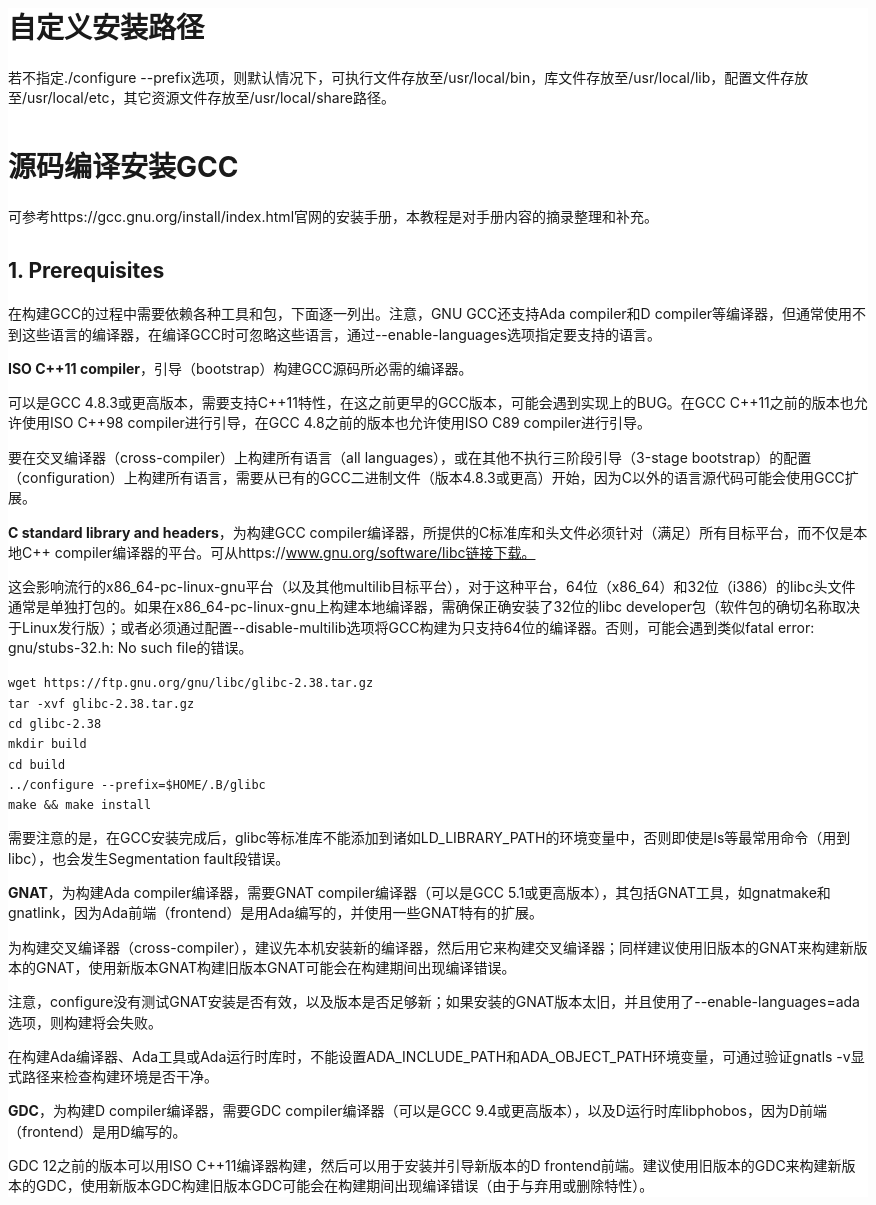 # 自定义安装路径

若不指定./configure --prefix选项，则默认情况下，可执行文件存放至/usr/local/bin，库文件存放至/usr/local/lib，配置文件存放至/usr/local/etc，其它资源文件存放至/usr/local/share路径。


# 源码编译安装GCC

可参考https://gcc.gnu.org/install/index.html官网的安装手册，本教程是对手册内容的摘录整理和补充。

## 1. Prerequisites

在构建GCC的过程中需要依赖各种工具和包，下面逐一列出。注意，GNU GCC还支持Ada compiler和D compiler等编译器，但通常使用不到这些语言的编译器，在编译GCC时可忽略这些语言，通过--enable-languages选项指定要支持的语言。

**ISO C++11 compiler**，引导（bootstrap）构建GCC源码所必需的编译器。

可以是GCC 4.8.3或更高版本，需要支持C++11特性，在这之前更早的GCC版本，可能会遇到实现上的BUG。在GCC C++11之前的版本也允许使用ISO C++98 compiler进行引导，在GCC 4.8之前的版本也允许使用ISO C89 compiler进行引导。

要在交叉编译器（cross-compiler）上构建所有语言（all languages），或在其他不执行三阶段引导（3-stage bootstrap）的配置（configuration）上构建所有语言，需要从已有的GCC二进制文件（版本4.8.3或更高）开始，因为C以外的语言源代码可能会使用GCC扩展。

**C standard library and headers**，为构建GCC compiler编译器，所提供的C标准库和头文件必须针对（满足）所有目标平台，而不仅是本地C++ compiler编译器的平台。可从https://www.gnu.org/software/libc链接下载。

这会影响流行的x86_64-pc-linux-gnu平台（以及其他multilib目标平台），对于这种平台，64位（x86_64）和32位（i386）的libc头文件通常是单独打包的。如果在x86_64-pc-linux-gnu上构建本地编译器，需确保正确安装了32位的libc developer包（软件包的确切名称取决于Linux发行版）；或者必须通过配置--disable-multilib选项将GCC构建为只支持64位的编译器。否则，可能会遇到类似fatal error: gnu/stubs-32.h: No such file的错误。

```shell
wget https://ftp.gnu.org/gnu/libc/glibc-2.38.tar.gz
tar -xvf glibc-2.38.tar.gz
cd glibc-2.38
mkdir build
cd build
../configure --prefix=$HOME/.B/glibc
make && make install
```

需要注意的是，在GCC安装完成后，glibc等标准库不能添加到诸如LD_LIBRARY_PATH的环境变量中，否则即使是ls等最常用命令（用到libc），也会发生Segmentation fault段错误。

**GNAT**，为构建Ada compiler编译器，需要GNAT compiler编译器（可以是GCC 5.1或更高版本），其包括GNAT工具，如gnatmake和gnatlink，因为Ada前端（frontend）是用Ada编写的，并使用一些GNAT特有的扩展。

为构建交叉编译器（cross-compiler），建议先本机安装新的编译器，然后用它来构建交叉编译器；同样建议使用旧版本的GNAT来构建新版本的GNAT，使用新版本GNAT构建旧版本GNAT可能会在构建期间出现编译错误。

注意，configure没有测试GNAT安装是否有效，以及版本是否足够新；如果安装的GNAT版本太旧，并且使用了--enable-languages=ada选项，则构建将会失败。

在构建Ada编译器、Ada工具或Ada运行时库时，不能设置ADA_INCLUDE_PATH和ADA_OBJECT_PATH环境变量，可通过验证gnatls -v显式路径来检查构建环境是否干净。

**GDC**，为构建D compiler编译器，需要GDC compiler编译器（可以是GCC 9.4或更高版本），以及D运行时库libphobos，因为D前端（frontend）是用D编写的。

GDC 12之前的版本可以用ISO C++11编译器构建，然后可以用于安装并引导新版本的D frontend前端。建议使用旧版本的GDC来构建新版本的GDC，使用新版本GDC构建旧版本GDC可能会在构建期间出现编译错误（由于与弃用或删除特性）。
